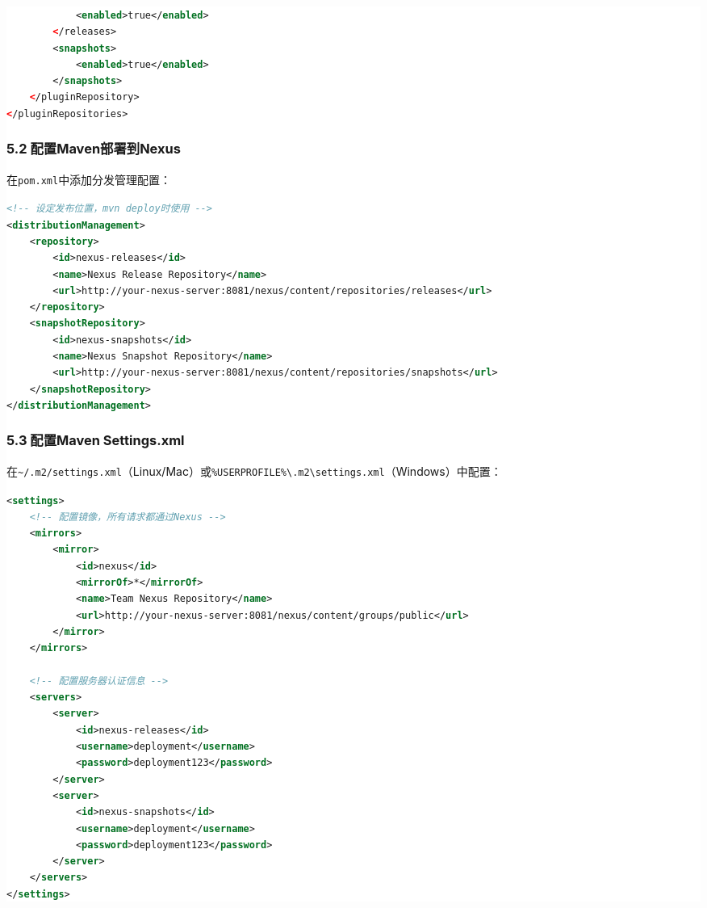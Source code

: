 ```xml
            <enabled>true</enabled>
        </releases>
        <snapshots>
            <enabled>true</enabled>
        </snapshots>
    </pluginRepository>
</pluginRepositories>
```

### 5.2 配置Maven部署到Nexus

在`pom.xml`中添加分发管理配置：

```xml
<!-- 设定发布位置，mvn deploy时使用 -->
<distributionManagement>
    <repository>
        <id>nexus-releases</id>
        <name>Nexus Release Repository</name>
        <url>http://your-nexus-server:8081/nexus/content/repositories/releases</url>
    </repository>
    <snapshotRepository>
        <id>nexus-snapshots</id>
        <name>Nexus Snapshot Repository</name>
        <url>http://your-nexus-server:8081/nexus/content/repositories/snapshots</url>
    </snapshotRepository>
</distributionManagement>
```

### 5.3 配置Maven Settings.xml

在`~/.m2/settings.xml`（Linux/Mac）或`%USERPROFILE%\.m2\settings.xml`（Windows）中配置：

```xml
<settings>
    <!-- 配置镜像，所有请求都通过Nexus -->
    <mirrors>
        <mirror>
            <id>nexus</id>
            <mirrorOf>*</mirrorOf>
            <name>Team Nexus Repository</name>
            <url>http://your-nexus-server:8081/nexus/content/groups/public</url>
        </mirror>
    </mirrors>
    
    <!-- 配置服务器认证信息 -->
    <servers>
        <server>
            <id>nexus-releases</id>
            <username>deployment</username>
            <password>deployment123</password>
        </server>
        <server>
            <id>nexus-snapshots</id>
            <username>deployment</username>
            <password>deployment123</password>
        </server>
    </servers>
</settings>
```
